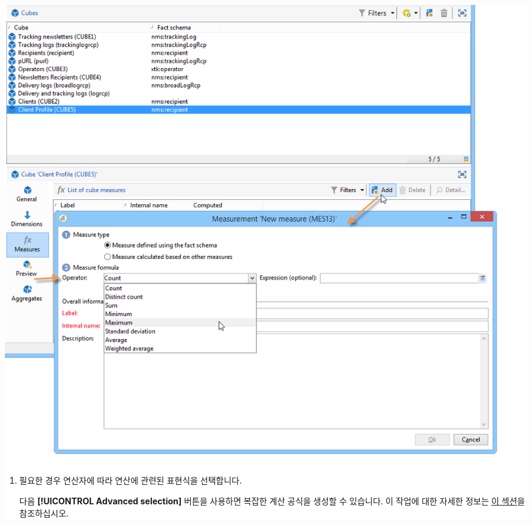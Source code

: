    ![](assets/s_advuser_cube_create_a_measure.png)

1. 필요한 경우 연산자에 따라 연산에 관련된 표현식을 선택합니다.

   다음 **[!UICONTROL Advanced selection]** 버튼을 사용하면 복잡한 계산 공식을 생성할 수 있습니다. 이 작업에 대한 자세한 정보는 [이 섹션](../../platform/using/about-queries-in-campaign.md)을 참조하십시오.
